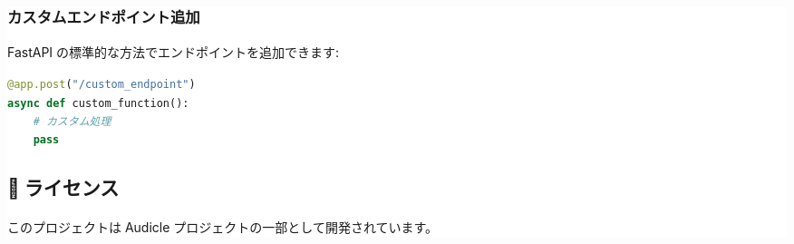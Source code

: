 ### カスタムエンドポイント追加

FastAPI の標準的な方法でエンドポイントを追加できます:

```python
@app.post("/custom_endpoint")
async def custom_function():
    # カスタム処理
    pass
```

## 📄 ライセンス

このプロジェクトは Audicle プロジェクトの一部として開発されています。
